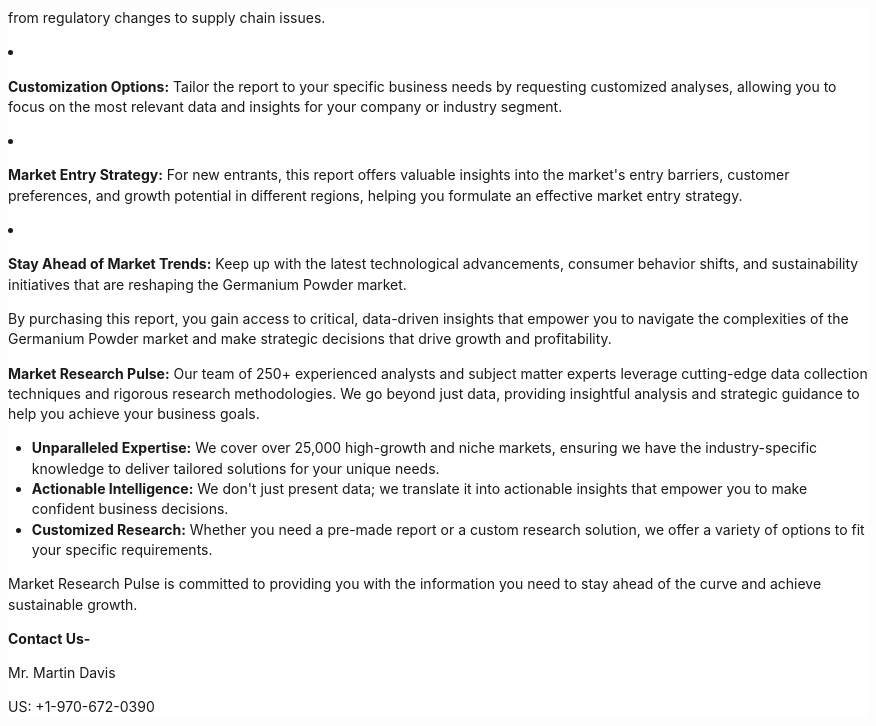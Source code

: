 from regulatory changes to supply chain issues.</p></li><li><p><strong>Customization Options:</strong> Tailor the report to your specific business needs by requesting customized analyses, allowing you to focus on the most relevant data and insights for your company or industry segment.</p></li><li><p><strong>Market Entry Strategy:</strong> For new entrants, this report offers valuable insights into the market's entry barriers, customer preferences, and growth potential in different regions, helping you formulate an effective market entry strategy.</p></li><li><p><strong>Stay Ahead of Market Trends:</strong> Keep up with the latest technological advancements, consumer behavior shifts, and sustainability initiatives that are reshaping the Germanium Powder market.</p></li></ol><p>By purchasing this report, you gain access to critical, data-driven insights that empower you to navigate the complexities of the Germanium Powder market and make strategic decisions that drive growth and profitability.</p><p><strong>Market Research Pulse:</strong>&nbsp;Our team of 250+ experienced analysts and subject matter experts leverage cutting-edge data collection techniques and rigorous research methodologies. We go beyond just data, providing insightful analysis and strategic guidance to help you achieve your business goals.</p><ul><li><strong>Unparalleled Expertise:</strong>&nbsp;We cover over 25,000 high-growth and niche markets, ensuring we have the industry-specific knowledge to deliver tailored solutions for your unique needs.</li><li><strong>Actionable Intelligence:</strong>&nbsp;We don't just present data; we translate it into actionable insights that empower you to make confident business decisions.</li><li><strong>Customized Research:</strong>&nbsp;Whether you need a pre-made report or a custom research solution, we offer a variety of options to fit your specific requirements.</li></ul><p>Market Research Pulse is committed to providing you with the information you need to stay ahead of the curve and achieve sustainable growth.</p><p><strong>Contact Us-</strong></p><p>Mr. Martin Davis</p><p>US: +1-970-672-0390</p>
